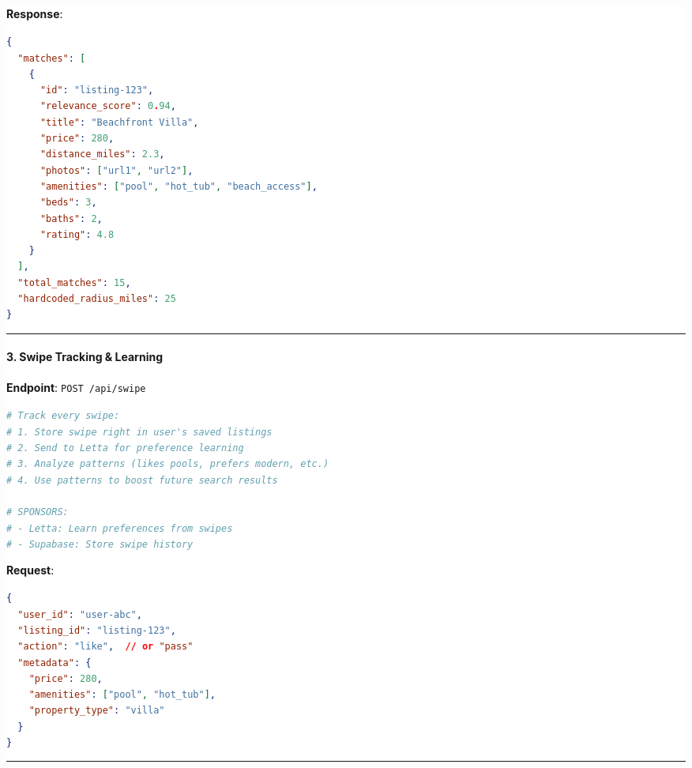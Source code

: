 **Response**:
```json
{
  "matches": [
    {
      "id": "listing-123",
      "relevance_score": 0.94,
      "title": "Beachfront Villa",
      "price": 280,
      "distance_miles": 2.3,
      "photos": ["url1", "url2"],
      "amenities": ["pool", "hot_tub", "beach_access"],
      "beds": 3,
      "baths": 2,
      "rating": 4.8
    }
  ],
  "total_matches": 15,
  "hardcoded_radius_miles": 25
}
```

---

#### **3. Swipe Tracking & Learning**

**Endpoint**: `POST /api/swipe`

```python
# Track every swipe:
# 1. Store swipe right in user's saved listings
# 2. Send to Letta for preference learning
# 3. Analyze patterns (likes pools, prefers modern, etc.)
# 4. Use patterns to boost future search results

# SPONSORS:
# - Letta: Learn preferences from swipes
# - Supabase: Store swipe history
```

**Request**:
```json
{
  "user_id": "user-abc",
  "listing_id": "listing-123",
  "action": "like",  // or "pass"
  "metadata": {
    "price": 280,
    "amenities": ["pool", "hot_tub"],
    "property_type": "villa"
  }
}
```

---